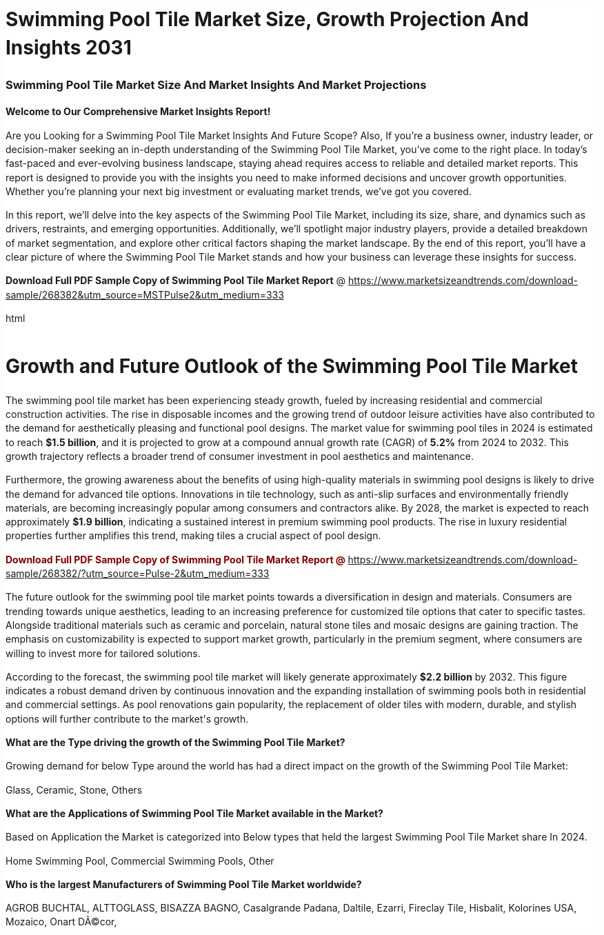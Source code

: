 <h1>Swimming Pool Tile Market Size, Growth Projection And Insights 2031</h1><div class="" data-test-id=""><h3><span class="">Swimming Pool Tile Market Size And Market Insights And Market Projections</span></h3></div><div class="" data-test-id=""><p><strong>Welcome to Our Comprehensive Market Insights Report!</strong></p><p>Are you Looking for a Swimming Pool Tile Market Insights And Future Scope? Also, If you&rsquo;re a business owner, industry leader, or decision-maker seeking an in-depth understanding of the Swimming Pool Tile Market, you&rsquo;ve come to the right place. In today&rsquo;s fast-paced and ever-evolving business landscape, staying ahead requires access to reliable and detailed market reports. This report is designed to provide you with the insights you need to make informed decisions and uncover growth opportunities. Whether you&rsquo;re planning your next big investment or evaluating market trends, we&rsquo;ve got you covered.</p><p>In this report, we&rsquo;ll delve into the key aspects of the Swimming Pool Tile Market, including its size, share, and dynamics such as drivers, restraints, and emerging opportunities. Additionally, we&rsquo;ll spotlight major industry players, provide a detailed breakdown of market segmentation, and explore other critical factors shaping the market landscape. By the end of this report, you&rsquo;ll have a clear picture of where the Swimming Pool Tile Market stands and how your business can leverage these insights for success.</p><p><strong>Download Full PDF Sample Copy of Swimming Pool Tile Market Report</strong> @ <a href="https://www.marketsizeandtrends.com/download-sample/268382&utm_source=MSTPulse2&utm_medium=333" target="_blank">https://www.marketsizeandtrends.com/download-sample/268382&utm_source=MSTPulse2&utm_medium=333</a></p></div><div class="" data-test-id=""><p><span class="">html<!DOCTYPE html><html lang="en"><head> <meta charset="UTF-8"> <meta name="viewport" content="width=device-width, initial-scale=1.0"> <title>Swimming Pool Tile Market Growth and Outlook</title></head><body> <h1>Growth and Future Outlook of the Swimming Pool Tile Market</h1> <p>The swimming pool tile market has been experiencing steady growth, fueled by increasing residential and commercial construction activities. The rise in disposable incomes and the growing trend of outdoor leisure activities have also contributed to the demand for aesthetically pleasing and functional pool designs. The market value for swimming pool tiles in 2024 is estimated to reach <strong>$1.5 billion</strong>, and it is projected to grow at a compound annual growth rate (CAGR) of <strong>5.2%</strong> from 2024 to 2032. This growth trajectory reflects a broader trend of consumer investment in pool aesthetics and maintenance.</p> <p>Furthermore, the growing awareness about the benefits of using high-quality materials in swimming pool designs is likely to drive the demand for advanced tile options. Innovations in tile technology, such as anti-slip surfaces and environmentally friendly materials, are becoming increasingly popular among consumers and contractors alike. By 2028, the market is expected to reach approximately <strong>$1.9 billion</strong>, indicating a sustained interest in premium swimming pool products. The rise in luxury residential properties further amplifies this trend, making tiles a crucial aspect of pool design.</p> <p><strong><span style="color: #800000;">Download Full PDF Sample Copy of Swimming Pool Tile Market Report @</span>&nbsp;</strong><a href="https://www.marketsizeandtrends.com/download-sample/268382/?utm_source=Pulse-2&amp;utm_medium=333">https://www.marketsizeandtrends.com/download-sample/268382/?utm_source=Pulse-2&amp;utm_medium=333</a></p> <p>The future outlook for the swimming pool tile market points towards a diversification in design and materials. Consumers are trending towards unique aesthetics, leading to an increasing preference for customized tile options that cater to specific tastes. Alongside traditional materials such as ceramic and porcelain, natural stone tiles and mosaic designs are gaining traction. The emphasis on customizability is expected to support market growth, particularly in the premium segment, where consumers are willing to invest more for tailored solutions.</p> <p>According to the forecast, the swimming pool tile market will likely generate approximately <strong>$2.2 billion</strong> by 2032. This figure indicates a robust demand driven by continuous innovation and the expanding installation of swimming pools both in residential and commercial settings. As pool renovations gain popularity, the replacement of older tiles with modern, durable, and stylish options will further contribute to the market's growth.</p></body></html></span></p><p><strong><span class="">What are the&nbsp;Type driving the growth of the Swimming Pool Tile Market?</span></strong></p></div><div class="" data-test-id=""><p><span class="">Growing demand for below Type around the world has had a direct impact on the growth of the Swimming Pool Tile Market:</span></p></div><div class="" data-test-id=""><p>Glass, Ceramic, Stone, Others</p><p><span class=""><strong>What are the&nbsp;Applications&nbsp;of Swimming Pool Tile Market available in the Market?</strong></span></p></div><div class="" data-test-id=""><p><span class="">Based on Application the Market is categorized into Below types that held the largest Swimming Pool Tile Market share In 2024.</span></p></div><div class="" data-test-id=""><p><span class="">Home Swimming Pool, Commercial Swimming Pools, Other</span></p><p><span class=""><strong>Who is the largest Manufacturers of Swimming Pool Tile Market worldwide?</strong></span></p></div><div class="" data-test-id=""><p><span class="">AGROB BUCHTAL, ALTTOGLASS, BISAZZA BAGNO, Casalgrande Padana, Daltile, Ezarri, Fireclay Tile, Hisbalit, Kolorines USA, Mozaico, Onart DÃ©cor,